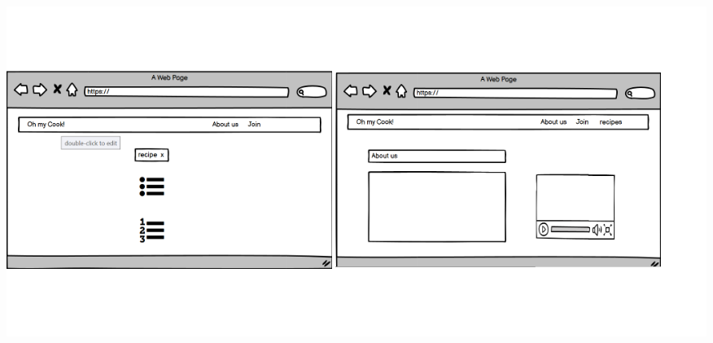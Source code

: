    <img src="static/images/wf4.png" alt="wireframe4" width="400" height="400"/>
   <img src="static/images/wf5.png" alt="wireframe5" width="400" height="400"/>